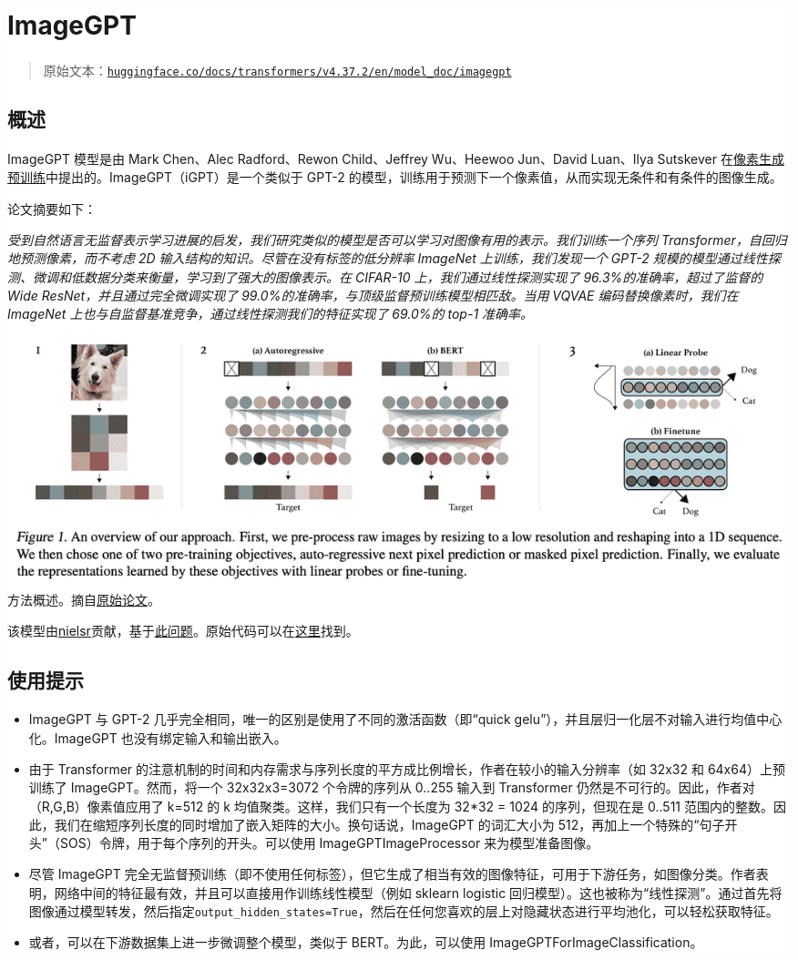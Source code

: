 # ImageGPT

> 原始文本：[`huggingface.co/docs/transformers/v4.37.2/en/model_doc/imagegpt`](https://huggingface.co/docs/transformers/v4.37.2/en/model_doc/imagegpt)

## 概述

ImageGPT 模型是由 Mark Chen、Alec Radford、Rewon Child、Jeffrey Wu、Heewoo Jun、David Luan、Ilya Sutskever 在[像素生成预训练](https://openai.com/blog/image-gpt)中提出的。ImageGPT（iGPT）是一个类似于 GPT-2 的模型，训练用于预测下一个像素值，从而实现无条件和有条件的图像生成。

论文摘要如下：

*受到自然语言无监督表示学习进展的启发，我们研究类似的模型是否可以学习对图像有用的表示。我们训练一个序列 Transformer，自回归地预测像素，而不考虑 2D 输入结构的知识。尽管在没有标签的低分辨率 ImageNet 上训练，我们发现一个 GPT-2 规模的模型通过线性探测、微调和低数据分类来衡量，学习到了强大的图像表示。在 CIFAR-10 上，我们通过线性探测实现了 96.3%的准确率，超过了监督的 Wide ResNet，并且通过完全微调实现了 99.0%的准确率，与顶级监督预训练模型相匹敌。当用 VQVAE 编码替换像素时，我们在 ImageNet 上也与自监督基准竞争，通过线性探测我们的特征实现了 69.0%的 top-1 准确率。*

![drawing](img/7dfe07e48e8dd3472559e9232735486e.png) 方法概述。摘自[原始论文](https://cdn.openai.com/papers/Generative_Pretraining_from_Pixels_V2.pdf)。

该模型由[nielsr](https://huggingface.co/nielsr)贡献，基于[此问题](https://github.com/openai/image-gpt/issues/7)。原始代码可以在[这里](https://github.com/openai/image-gpt)找到。

## 使用提示

+   ImageGPT 与 GPT-2 几乎完全相同，唯一的区别是使用了不同的激活函数（即“quick gelu”），并且层归一化层不对输入进行均值中心化。ImageGPT 也没有绑定输入和输出嵌入。

+   由于 Transformer 的注意机制的时间和内存需求与序列长度的平方成比例增长，作者在较小的输入分辨率（如 32x32 和 64x64）上预训练了 ImageGPT。然而，将一个 32x32x3=3072 个令牌的序列从 0..255 输入到 Transformer 仍然是不可行的。因此，作者对（R,G,B）像素值应用了 k=512 的 k 均值聚类。这样，我们只有一个长度为 32*32 = 1024 的序列，但现在是 0..511 范围内的整数。因此，我们在缩短序列长度的同时增加了嵌入矩阵的大小。换句话说，ImageGPT 的词汇大小为 512，再加上一个特殊的“句子开头”（SOS）令牌，用于每个序列的开头。可以使用 ImageGPTImageProcessor 来为模型准备图像。

+   尽管 ImageGPT 完全无监督预训练（即不使用任何标签），但它生成了相当有效的图像特征，可用于下游任务，如图像分类。作者表明，网络中间的特征最有效，并且可以直接用作训练线性模型（例如 sklearn logistic 回归模型）。这也被称为“线性探测”。通过首先将图像通过模型转发，然后指定`output_hidden_states=True`，然后在任何您喜欢的层上对隐藏状态进行平均池化，可以轻松获取特征。

+   或者，可以在下游数据集上进一步微调整个模型，类似于 BERT。为此，可以使用 ImageGPTForImageClassification。

